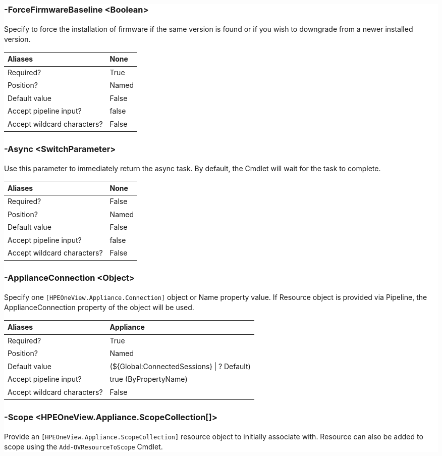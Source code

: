 ### -ForceFirmwareBaseline &lt;Boolean&gt;

Specify to force the installation of firmware if the same version is found or if you wish to downgrade from a newer installed version.

| Aliases | None |
| :--- | :--- |
| Required? | True |
| Position? | Named |
| Default value | False |
| Accept pipeline input? | false |
| Accept wildcard characters? | False |

### -Async &lt;SwitchParameter&gt;

Use this parameter to immediately return the async task.  By default, the Cmdlet will wait for the task to complete.

| Aliases | None |
| :--- | :--- |
| Required? | False |
| Position? | Named |
| Default value | False |
| Accept pipeline input? | false |
| Accept wildcard characters? | False |

### -ApplianceConnection &lt;Object&gt;

Specify one `[HPEOneView.Appliance.Connection]` object or Name property value. If Resource object is provided via Pipeline, the ApplianceConnection property of the object will be used.

| Aliases | Appliance |
| :--- | :--- |
| Required? | True |
| Position? | Named |
| Default value | (${Global:ConnectedSessions} &vert; ? Default) |
| Accept pipeline input? | true (ByPropertyName) |
| Accept wildcard characters? | False |

### -Scope &lt;HPEOneView.Appliance.ScopeCollection[]&gt;

Provide an `[HPEOneView.Appliance.ScopeCollection]` resource object to initially associate with.  Resource can also be added to scope using the `Add-OVResourceToScope` Cmdlet.
